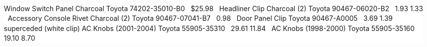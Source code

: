 
<tr>
<td class="org-left">Window Switch Panel Charcoal</td>
<td class="org-left">Toyota</td>
<td class="org-left">74202-35010-B0</td>
<td class="org-right">&#xa0;</td>
<td class="org-left">$25.98</td>
<td class="org-left">&#xa0;</td>
</tr>


<tr>
<td class="org-left">Headliner Clip Charcoal (2)</td>
<td class="org-left">Toyota</td>
<td class="org-left">90467-06020-B2</td>
<td class="org-right">&#xa0;</td>
<td class="org-left">1.93  1.33</td>
<td class="org-left">&#xa0;</td>
</tr>


<tr>
<td class="org-left">Accessory Console Rivet Charcoal (2)</td>
<td class="org-left">Toyota</td>
<td class="org-left">90467-07041-B7</td>
<td class="org-right">&#xa0;</td>
<td class="org-left">0.98</td>
<td class="org-left">&#xa0;</td>
</tr>


<tr>
<td class="org-left">Door Panel Clip</td>
<td class="org-left">Toyota</td>
<td class="org-left">90467-A0005</td>
<td class="org-right">&#xa0;</td>
<td class="org-left">3.69  1.39</td>
<td class="org-left">superceded (white clip)</td>
</tr>


<tr>
<td class="org-left">AC Knobs (2001-2004)</td>
<td class="org-left">Toyota</td>
<td class="org-left">55905-35310</td>
<td class="org-right">&#xa0;</td>
<td class="org-left">29.61 11.84</td>
<td class="org-left">&#xa0;</td>
</tr>


<tr>
<td class="org-left">AC Knobs (1998-2000)</td>
<td class="org-left">Toyota</td>
<td class="org-left">55905-35160</td>
<td class="org-right">&#xa0;</td>
<td class="org-left">19.10  8.70</td>
<td class="org-left">&#xa0;</td>
</tr>
